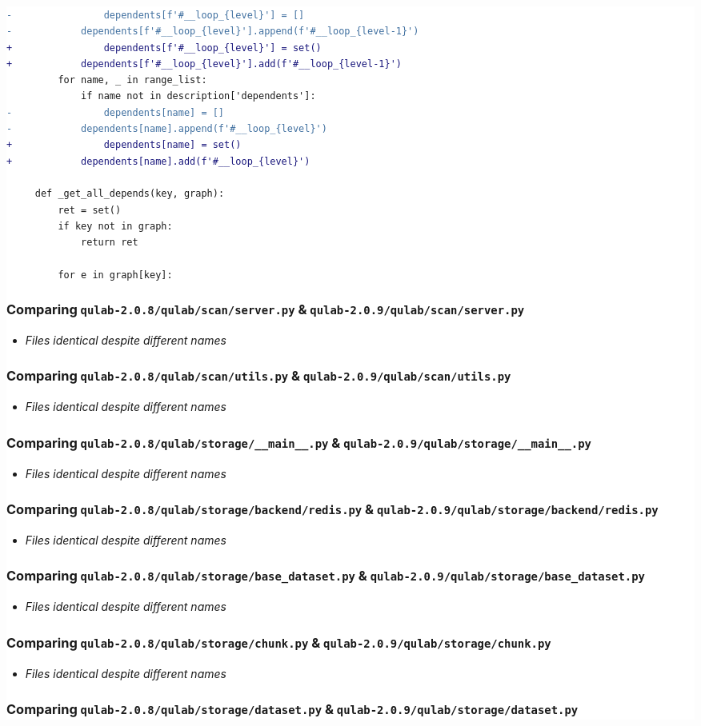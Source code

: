 ```diff
-                dependents[f'#__loop_{level}'] = []
-            dependents[f'#__loop_{level}'].append(f'#__loop_{level-1}')
+                dependents[f'#__loop_{level}'] = set()
+            dependents[f'#__loop_{level}'].add(f'#__loop_{level-1}')
         for name, _ in range_list:
             if name not in description['dependents']:
-                dependents[name] = []
-            dependents[name].append(f'#__loop_{level}')
+                dependents[name] = set()
+            dependents[name].add(f'#__loop_{level}')
 
     def _get_all_depends(key, graph):
         ret = set()
         if key not in graph:
             return ret
 
         for e in graph[key]:
```

### Comparing `qulab-2.0.8/qulab/scan/server.py` & `qulab-2.0.9/qulab/scan/server.py`

 * *Files identical despite different names*

### Comparing `qulab-2.0.8/qulab/scan/utils.py` & `qulab-2.0.9/qulab/scan/utils.py`

 * *Files identical despite different names*

### Comparing `qulab-2.0.8/qulab/storage/__main__.py` & `qulab-2.0.9/qulab/storage/__main__.py`

 * *Files identical despite different names*

### Comparing `qulab-2.0.8/qulab/storage/backend/redis.py` & `qulab-2.0.9/qulab/storage/backend/redis.py`

 * *Files identical despite different names*

### Comparing `qulab-2.0.8/qulab/storage/base_dataset.py` & `qulab-2.0.9/qulab/storage/base_dataset.py`

 * *Files identical despite different names*

### Comparing `qulab-2.0.8/qulab/storage/chunk.py` & `qulab-2.0.9/qulab/storage/chunk.py`

 * *Files identical despite different names*

### Comparing `qulab-2.0.8/qulab/storage/dataset.py` & `qulab-2.0.9/qulab/storage/dataset.py`

